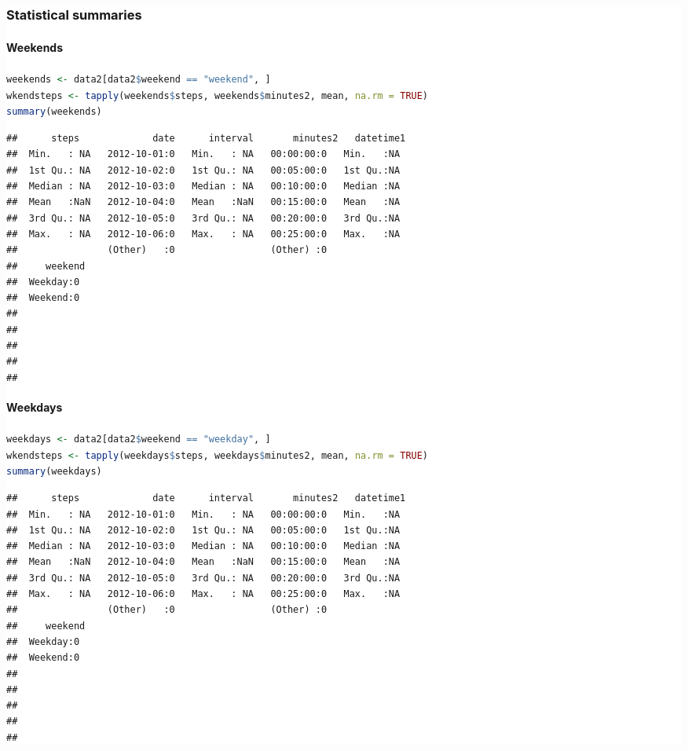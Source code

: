 
### Statistical summaries
#### Weekends

```r
weekends <- data2[data2$weekend == "weekend", ]
wkendsteps <- tapply(weekends$steps, weekends$minutes2, mean, na.rm = TRUE)
summary(weekends)
```

```
##      steps             date      interval       minutes2   datetime1 
##  Min.   : NA   2012-10-01:0   Min.   : NA   00:00:00:0   Min.   :NA  
##  1st Qu.: NA   2012-10-02:0   1st Qu.: NA   00:05:00:0   1st Qu.:NA  
##  Median : NA   2012-10-03:0   Median : NA   00:10:00:0   Median :NA  
##  Mean   :NaN   2012-10-04:0   Mean   :NaN   00:15:00:0   Mean   :NA  
##  3rd Qu.: NA   2012-10-05:0   3rd Qu.: NA   00:20:00:0   3rd Qu.:NA  
##  Max.   : NA   2012-10-06:0   Max.   : NA   00:25:00:0   Max.   :NA  
##                (Other)   :0                 (Other) :0               
##     weekend 
##  Weekday:0  
##  Weekend:0  
##             
##             
##             
##             
## 
```

#### Weekdays

```r
weekdays <- data2[data2$weekend == "weekday", ]
wkendsteps <- tapply(weekdays$steps, weekdays$minutes2, mean, na.rm = TRUE)
summary(weekdays)
```

```
##      steps             date      interval       minutes2   datetime1 
##  Min.   : NA   2012-10-01:0   Min.   : NA   00:00:00:0   Min.   :NA  
##  1st Qu.: NA   2012-10-02:0   1st Qu.: NA   00:05:00:0   1st Qu.:NA  
##  Median : NA   2012-10-03:0   Median : NA   00:10:00:0   Median :NA  
##  Mean   :NaN   2012-10-04:0   Mean   :NaN   00:15:00:0   Mean   :NA  
##  3rd Qu.: NA   2012-10-05:0   3rd Qu.: NA   00:20:00:0   3rd Qu.:NA  
##  Max.   : NA   2012-10-06:0   Max.   : NA   00:25:00:0   Max.   :NA  
##                (Other)   :0                 (Other) :0               
##     weekend 
##  Weekday:0  
##  Weekend:0  
##             
##             
##             
##             
## 
```
